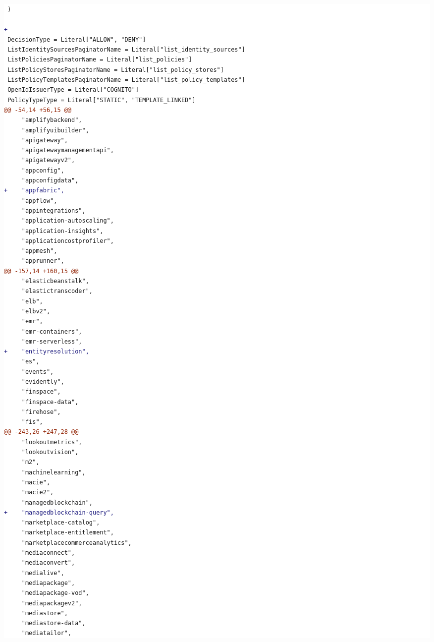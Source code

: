 ```diff
 )
 
+
 DecisionType = Literal["ALLOW", "DENY"]
 ListIdentitySourcesPaginatorName = Literal["list_identity_sources"]
 ListPoliciesPaginatorName = Literal["list_policies"]
 ListPolicyStoresPaginatorName = Literal["list_policy_stores"]
 ListPolicyTemplatesPaginatorName = Literal["list_policy_templates"]
 OpenIdIssuerType = Literal["COGNITO"]
 PolicyTypeType = Literal["STATIC", "TEMPLATE_LINKED"]
@@ -54,14 +56,15 @@
     "amplifybackend",
     "amplifyuibuilder",
     "apigateway",
     "apigatewaymanagementapi",
     "apigatewayv2",
     "appconfig",
     "appconfigdata",
+    "appfabric",
     "appflow",
     "appintegrations",
     "application-autoscaling",
     "application-insights",
     "applicationcostprofiler",
     "appmesh",
     "apprunner",
@@ -157,14 +160,15 @@
     "elasticbeanstalk",
     "elastictranscoder",
     "elb",
     "elbv2",
     "emr",
     "emr-containers",
     "emr-serverless",
+    "entityresolution",
     "es",
     "events",
     "evidently",
     "finspace",
     "finspace-data",
     "firehose",
     "fis",
@@ -243,26 +247,28 @@
     "lookoutmetrics",
     "lookoutvision",
     "m2",
     "machinelearning",
     "macie",
     "macie2",
     "managedblockchain",
+    "managedblockchain-query",
     "marketplace-catalog",
     "marketplace-entitlement",
     "marketplacecommerceanalytics",
     "mediaconnect",
     "mediaconvert",
     "medialive",
     "mediapackage",
     "mediapackage-vod",
     "mediapackagev2",
     "mediastore",
     "mediastore-data",
     "mediatailor",
```
